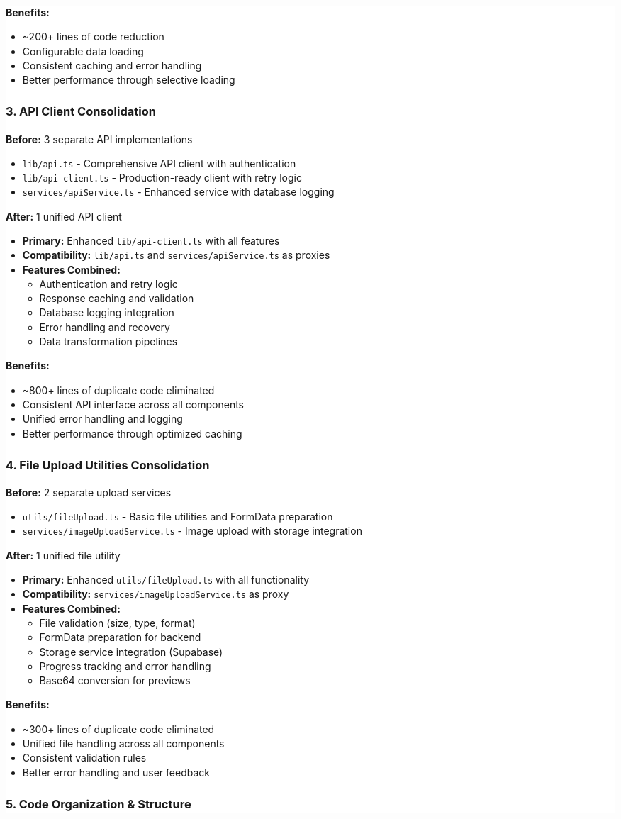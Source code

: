 **Benefits:**
- ~200+ lines of code reduction
- Configurable data loading
- Consistent caching and error handling
- Better performance through selective loading

### 3. **API Client Consolidation**

**Before:** 3 separate API implementations
- `lib/api.ts` - Comprehensive API client with authentication
- `lib/api-client.ts` - Production-ready client with retry logic
- `services/apiService.ts` - Enhanced service with database logging

**After:** 1 unified API client
- **Primary:** Enhanced `lib/api-client.ts` with all features
- **Compatibility:** `lib/api.ts` and `services/apiService.ts` as proxies
- **Features Combined:**
  - Authentication and retry logic
  - Response caching and validation
  - Database logging integration
  - Error handling and recovery
  - Data transformation pipelines

**Benefits:**
- ~800+ lines of duplicate code eliminated
- Consistent API interface across all components
- Unified error handling and logging
- Better performance through optimized caching

### 4. **File Upload Utilities Consolidation**

**Before:** 2 separate upload services
- `utils/fileUpload.ts` - Basic file utilities and FormData preparation
- `services/imageUploadService.ts` - Image upload with storage integration

**After:** 1 unified file utility
- **Primary:** Enhanced `utils/fileUpload.ts` with all functionality
- **Compatibility:** `services/imageUploadService.ts` as proxy
- **Features Combined:**
  - File validation (size, type, format)
  - FormData preparation for backend
  - Storage service integration (Supabase)
  - Progress tracking and error handling
  - Base64 conversion for previews

**Benefits:**
- ~300+ lines of duplicate code eliminated
- Unified file handling across all components
- Consistent validation rules
- Better error handling and user feedback

### 5. **Code Organization & Structure**
